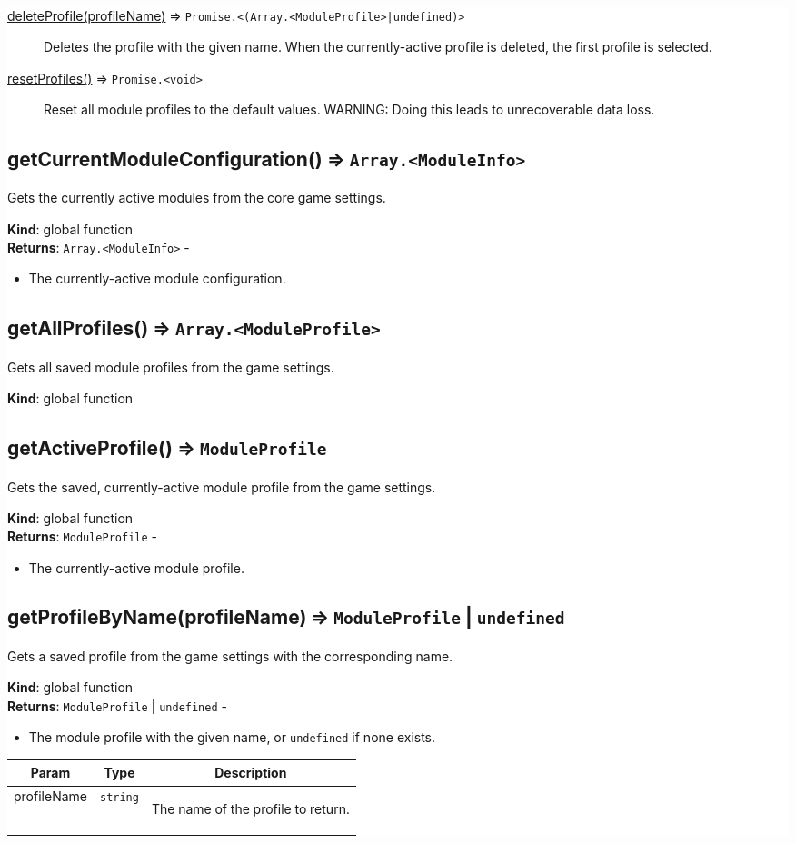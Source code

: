 <dt><a href="#deleteProfile">deleteProfile(profileName)</a> ⇒ <code>Promise.&lt;(Array.&lt;ModuleProfile&gt;|undefined)&gt;</code></dt>
<dd><p>Deletes the profile with the given name. When the currently-active profile is deleted, the first profile is selected.</p></dd>
<dt><a href="#resetProfiles">resetProfiles()</a> ⇒ <code>Promise.&lt;void&gt;</code></dt>
<dd><p>Reset all module profiles to the default values. WARNING: Doing this leads to unrecoverable data loss.</p></dd>
</dl>

<a name="getCurrentModuleConfiguration"></a>

## getCurrentModuleConfiguration() ⇒ <code>Array.&lt;ModuleInfo&gt;</code>
<p>Gets the currently active modules from the core game settings.</p>

**Kind**: global function  
**Returns**: <code>Array.&lt;ModuleInfo&gt;</code> - <ul>
<li>The currently-active module configuration.</li>
</ul>  
<a name="getAllProfiles"></a>

## getAllProfiles() ⇒ <code>Array.&lt;ModuleProfile&gt;</code>
<p>Gets all saved module profiles from the game settings.</p>

**Kind**: global function  
<a name="getActiveProfile"></a>

## getActiveProfile() ⇒ <code>ModuleProfile</code>
<p>Gets the saved, currently-active module profile from the game settings.</p>

**Kind**: global function  
**Returns**: <code>ModuleProfile</code> - <ul>
<li>The currently-active module profile.</li>
</ul>  
<a name="getProfileByName"></a>

## getProfileByName(profileName) ⇒ <code>ModuleProfile</code> \| <code>undefined</code>
<p>Gets a saved profile from the game settings with the corresponding name.</p>

**Kind**: global function  
**Returns**: <code>ModuleProfile</code> \| <code>undefined</code> - <ul>
<li>The module profile with the given name, or <code>undefined</code> if none exists.</li>
</ul>  

| Param | Type | Description |
| --- | --- | --- |
| profileName | <code>string</code> | <p>The name of the profile to return.</p> |

<a name="exportAllProfiles"></a>
